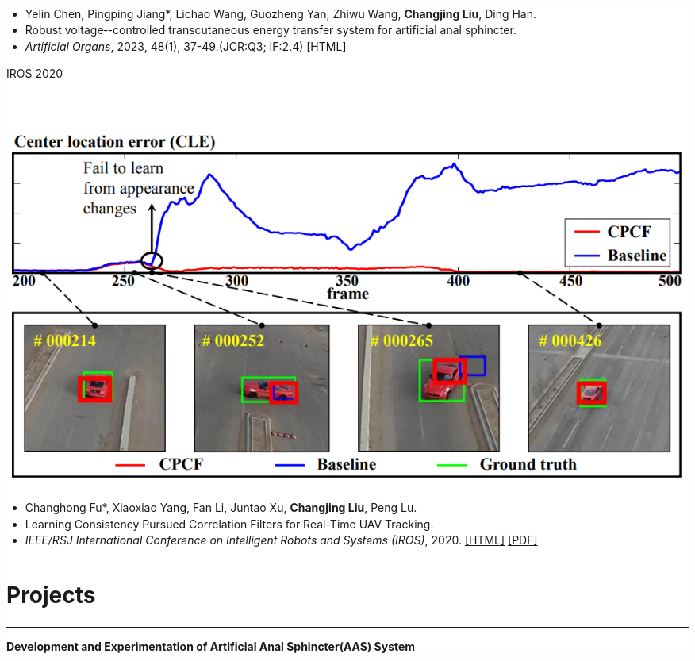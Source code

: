 -	Yelin Chen, Pingping Jiang*, Lichao Wang, Guozheng Yan, Zhiwu Wang, **Changjing Liu**, Ding Han. 
- Robust voltage‐-controlled transcutaneous energy transfer system for artificial anal sphincter. 
- *Artificial Organs*, 2023, 48(1), 37-49.(JCR:Q3; IF:2.4)  [[HTML]](https://onlinelibrary.wiley.com/doi/10.1111/aor.14662)

</div>
</div>


<div class='paper-box'><div class='paper-box-image'><div><div class="badge">IROS 2020</div><img src='/images/CPCF.png' alt="sym" width="100%"></div></div>
<div class='paper-box-text' markdown="1">

-	Changhong Fu*, Xiaoxiao Yang, Fan Li, Juntao Xu, **Changjing Liu**, Peng Lu. 
- Learning Consistency Pursued Correlation Filters for Real-Time UAV Tracking. 
- *IEEE/RSJ International Conference on Intelligent Robots and Systems (IROS)*, 2020. [[HTML]](https://ieeexplore.ieee.org/document/9340954) [[PDF]]([https://dx.doi.org/10.3390/s22093587](https://ras.papercept.net/images/temp/IROS/files/1858.pdf))

</div>
</div>

<span class='anchor' id='projects'></span>

# Projects
---  

**Development and Experimentation of Artificial Anal Sphincter(AAS) System**

